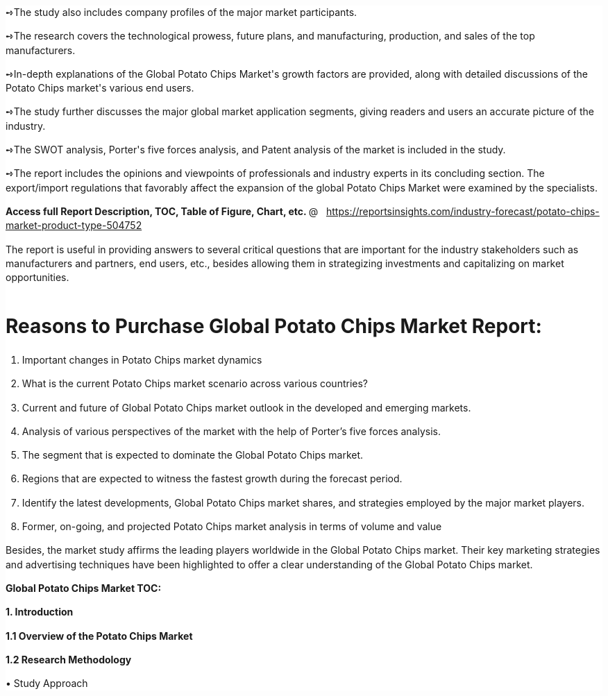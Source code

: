 ➺The study also includes company profiles of the major market participants.

➺The research covers the technological prowess, future plans, and manufacturing, production, and sales of the top manufacturers.

➺In-depth explanations of the Global Potato Chips Market's growth factors are provided, along with detailed discussions of the Potato Chips market's various end users.

➺The study further discusses the major global market application segments, giving readers and users an accurate picture of the industry.

➺The SWOT analysis, Porter's five forces analysis, and Patent analysis of the market is included in the study.

➺The report includes the opinions and viewpoints of professionals and industry experts in its concluding section. The export/import regulations that favorably affect the expansion of the global Potato Chips Market were examined by the specialists.

<strong>Access full Report Description, TOC, Table of Figure, Chart, etc. </strong>@   <a href=https://reportsinsights.com/industry-forecast/potato-chips-market-product-type-504752 style=color:#0000ff;>https://reportsinsights.com/industry-forecast/potato-chips-market-product-type-504752</a>

The report is useful in providing answers to several critical questions that are important for the industry stakeholders such as manufacturers and partners, end users, etc., besides allowing them in strategizing investments and capitalizing on market opportunities.

# <strong>Reasons to Purchase Global Potato Chips Market Report:</strong>

1. Important changes in Potato Chips market dynamics

2. What is the current Potato Chips market scenario across various countries?

3. Current and future of Global Potato Chips market outlook in the developed and emerging markets.

4. Analysis of various perspectives of the market with the help of Porter’s five forces analysis.

5. The segment that is expected to dominate the Global Potato Chips market.

6. Regions that are expected to witness the fastest growth during the forecast period.

7. Identify the latest developments, Global Potato Chips market shares, and strategies employed by the major market players.

8. Former, on-going, and projected Potato Chips market analysis in terms of volume and value

Besides, the market study affirms the leading players worldwide in the Global Potato Chips market. Their key marketing strategies and advertising techniques have been highlighted to offer a clear understanding of the Global Potato Chips market.

<strong>Global Potato Chips Market TOC:</strong>

<strong>1. Introduction</strong>

<strong>1.1 Overview of the Potato Chips Market</strong>

<strong>1.2 Research Methodology</strong>

• Study Approach
